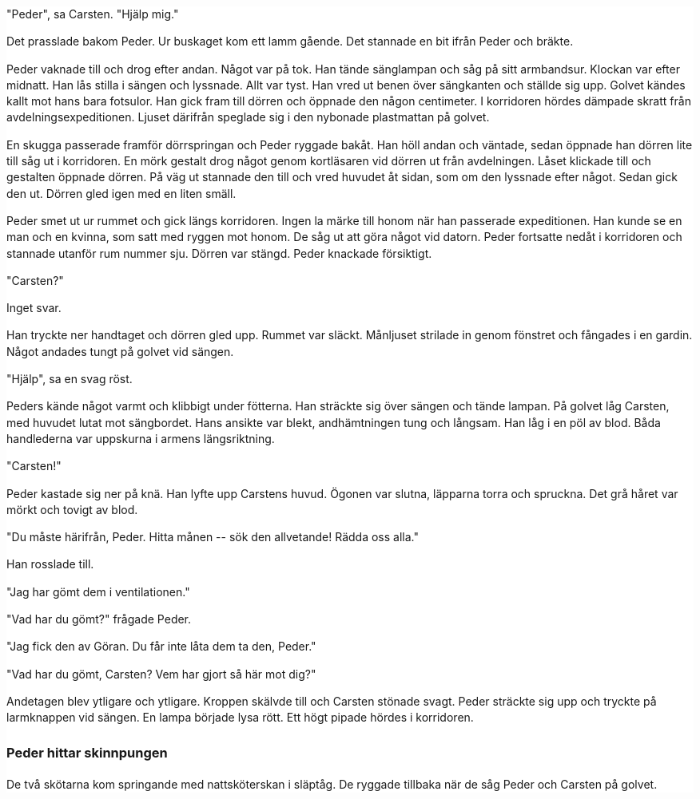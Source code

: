 "Peder", sa Carsten. "Hjälp mig."

Det prasslade bakom Peder. Ur buskaget kom ett lamm gående. Det stannade en bit ifrån Peder och bräkte.

Peder vaknade till och drog efter andan. Något var på tok. Han tände sänglampan och såg på sitt armbandsur. Klockan var efter midnatt. Han lås stilla i sängen och lyssnade. Allt var tyst. Han vred ut benen över sängkanten och ställde sig upp. Golvet kändes kallt mot hans bara fotsulor. Han gick fram till dörren och öppnade den någon centimeter. I korridoren hördes dämpade skratt från avdelningsexpeditionen. Ljuset därifrån speglade sig i den nybonade plastmattan på golvet.

En skugga passerade framför dörrspringan och Peder ryggade bakåt. Han höll andan och väntade, sedan öppnade han dörren lite till såg ut i korridoren. En mörk gestalt drog något genom kortläsaren vid dörren ut från avdelningen. Låset klickade till och gestalten öppnade dörren. På väg ut stannade den till och vred huvudet åt sidan, som om den lyssnade efter något. Sedan gick den ut. Dörren gled igen med en liten smäll.

Peder smet ut ur rummet och gick längs korridoren. Ingen la märke till honom när han passerade expeditionen. Han kunde se en man och en kvinna, som satt med ryggen mot honom. De såg ut att göra något vid datorn. Peder fortsatte nedåt i korridoren och stannade utanför rum nummer sju. Dörren var stängd. Peder knackade försiktigt.

"Carsten?"

Inget svar.

Han tryckte ner handtaget och dörren gled upp. Rummet var släckt. Månljuset strilade in genom fönstret och fångades i en gardin. Något andades tungt på golvet vid sängen.

"Hjälp", sa en svag röst.

Peders kände något varmt och klibbigt under fötterna. Han sträckte sig över sängen och tände lampan. På golvet låg Carsten, med huvudet lutat mot sängbordet. Hans ansikte var blekt, andhämtningen tung och långsam. Han låg i en pöl av blod. Båda handlederna var uppskurna i armens längsriktning.

"Carsten!"

Peder kastade sig ner på knä. Han lyfte upp Carstens huvud. Ögonen var slutna, läpparna torra och spruckna. Det grå håret var mörkt och tovigt av blod.

"Du måste härifrån, Peder. Hitta månen -- sök den allvetande! Rädda oss alla."

Han rosslade till.

"Jag har gömt dem i ventilationen."

"Vad har du gömt?" frågade Peder.

"Jag fick den av Göran. Du får inte låta dem ta den, Peder." 

"Vad har du gömt, Carsten? Vem har gjort så här mot dig?"

Andetagen blev ytligare och ytligare. Kroppen skälvde till och Carsten stönade svagt. Peder sträckte sig upp och tryckte på larmknappen vid sängen. En lampa började lysa rött. Ett högt pipade hördes i korridoren.

### Peder hittar skinnpungen ###

De två skötarna kom springande med nattsköterskan i släptåg. De ryggade tillbaka när de såg Peder och Carsten på golvet.

